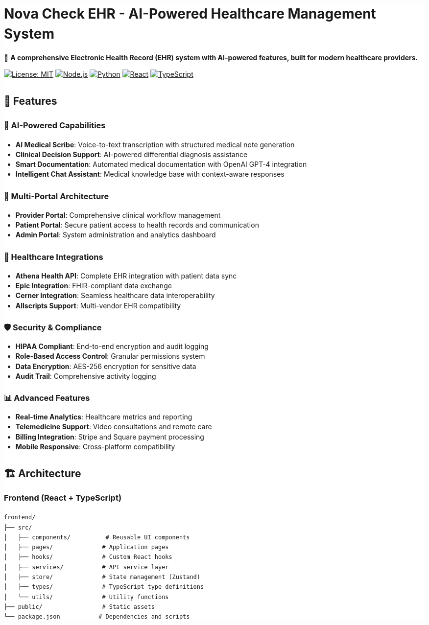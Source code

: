 # Nova Check EHR - AI-Powered Healthcare Management System

🏥 **A comprehensive Electronic Health Record (EHR) system with AI-powered features, built for modern healthcare providers.**

[![License: MIT](https://img.shields.io/badge/License-MIT-yellow.svg)](https://opensource.org/licenses/MIT)
[![Node.js](https://img.shields.io/badge/Node.js-18+-green.svg)](https://nodejs.org/)
[![Python](https://img.shields.io/badge/Python-3.8+-blue.svg)](https://python.org/)
[![React](https://img.shields.io/badge/React-18+-61DAFB.svg)](https://reactjs.org/)
[![TypeScript](https://img.shields.io/badge/TypeScript-5+-3178C6.svg)](https://typescriptlang.org/)

## 🌟 Features

### 🤖 AI-Powered Capabilities
- **AI Medical Scribe**: Voice-to-text transcription with structured medical note generation
- **Clinical Decision Support**: AI-powered differential diagnosis assistance
- **Smart Documentation**: Automated medical documentation with OpenAI GPT-4 integration
- **Intelligent Chat Assistant**: Medical knowledge base with context-aware responses

### 👥 Multi-Portal Architecture
- **Provider Portal**: Comprehensive clinical workflow management
- **Patient Portal**: Secure patient access to health records and communication
- **Admin Portal**: System administration and analytics dashboard

### 🔗 Healthcare Integrations
- **Athena Health API**: Complete EHR integration with patient data sync
- **Epic Integration**: FHIR-compliant data exchange
- **Cerner Integration**: Seamless healthcare data interoperability
- **Allscripts Support**: Multi-vendor EHR compatibility

### 🛡️ Security & Compliance
- **HIPAA Compliant**: End-to-end encryption and audit logging
- **Role-Based Access Control**: Granular permissions system
- **Data Encryption**: AES-256 encryption for sensitive data
- **Audit Trail**: Comprehensive activity logging

### 📊 Advanced Features
- **Real-time Analytics**: Healthcare metrics and reporting
- **Telemedicine Support**: Video consultations and remote care
- **Billing Integration**: Stripe and Square payment processing
- **Mobile Responsive**: Cross-platform compatibility

## 🏗️ Architecture

### Frontend (React + TypeScript)
```
frontend/
├── src/
│   ├── components/          # Reusable UI components
│   ├── pages/              # Application pages
│   ├── hooks/              # Custom React hooks
│   ├── services/           # API service layer
│   ├── store/              # State management (Zustand)
│   ├── types/              # TypeScript type definitions
│   └── utils/              # Utility functions
├── public/                 # Static assets
└── package.json           # Dependencies and scripts
```

